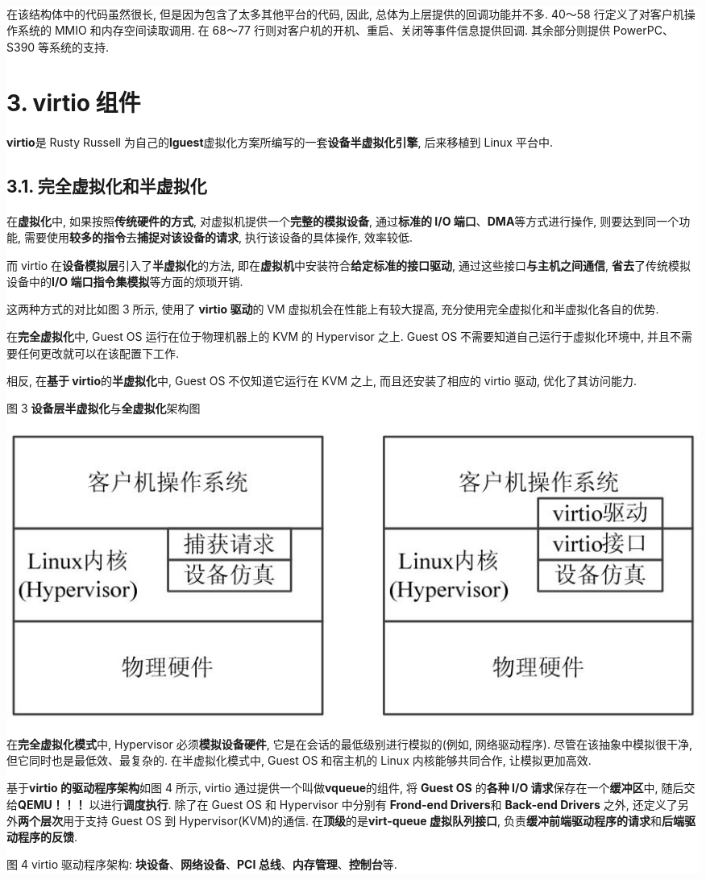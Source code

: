 在该结构体中的代码虽然很长, 但是因为包含了太多其他平台的代码, 因此, 总体为上层提供的回调功能并不多. 40～58 行定义了对客户机操作系统的 MMIO 和内存空间读取调用. 在 68～77 行则对客户机的开机、重启、关闭等事件信息提供回调. 其余部分则提供 PowerPC、S390 等系统的支持.

# 3. virtio 组件

**virtio**是 Rusty Russell 为自己的**lguest**虚拟化方案所编写的一套**设备半虚拟化引擎**, 后来移植到 Linux 平台中.

## 3.1. 完全虚拟化和半虚拟化

在**虚拟化**中, 如果按照**传统硬件的方式**, 对虚拟机提供一个**完整的模拟设备**, 通过**标准的 I/O 端口**、**DMA**等方式进行操作, 则要达到同一个功能, 需要使用**较多的指令**去**捕捉对该设备的请求**, 执行该设备的具体操作, 效率较低.

而 virtio 在**设备模拟层**引入了**半虚拟化**的方法, 即在**虚拟机**中安装符合**给定标准的接口驱动**, 通过这些接口**与主机之间通信**, **省去**了传统模拟设备中的**I/O 端口指令集模拟**等方面的烦琐开销.

这两种方式的对比如图 3 所示, 使用了 **virtio 驱动**的 VM 虚拟机会在性能上有较大提高, 充分使用完全虚拟化和半虚拟化各自的优势.

在**完全虚拟化**中, Guest OS 运行在位于物理机器上的 KVM 的 Hypervisor 之上. Guest OS 不需要知道自己运行于虚拟化环境中, 并且不需要任何更改就可以在该配置下工作.

相反, 在**基于 virtio**的**半虚拟化**中, Guest OS 不仅知道它运行在 KVM 之上, 而且还安装了相应的 virtio 驱动, 优化了其访问能力.

图 3 **设备层半虚拟化**与**全虚拟化**架构图

![2019-07-06-12-36-09.png](./images/2019-07-06-12-36-09.png)

在**完全虚拟化模式**中, Hypervisor 必须**模拟设备硬件**, 它是在会话的最低级别进行模拟的(例如, 网络驱动程序). 尽管在该抽象中模拟很干净, 但它同时也是最低效、最复杂的. 在半虚拟化模式中, Guest OS 和宿主机的 Linux 内核能够共同合作, 让模拟更加高效.

基于**virtio 的驱动程序架构**如图 4 所示, virtio 通过提供一个叫做**vqueue**的组件, 将 **Guest OS** 的**各种 I/O 请求**保存在一个**缓冲区**中, 随后交给**QEMU！！！** 以进行**调度执行**. 除了在 Guest OS 和 Hypervisor 中分别有 **Frond\-end Drivers**和 **Back\-end Drivers** 之外, 还定义了另外**两个层次**用于支持 Guest OS 到 Hypervisor(KVM)的通信. 在**顶级**的是**virt\-queue 虚拟队列接口**, 负责**缓冲前端驱动程序的请求**和**后端驱动程序的反馈**.

图 4 virtio 驱动程序架构: **块设备**、**网络设备**、**PCI 总线**、**内存管理**、**控制台**等.
